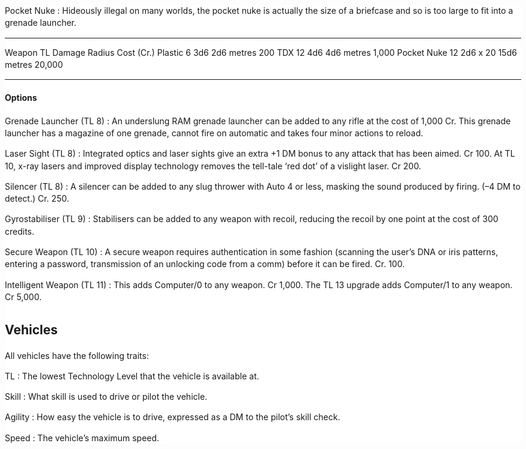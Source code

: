 Pocket Nuke
: Hideously illegal on many worlds, the pocket nuke is actually the size of a briefcase and so is too large to fit into a grenade launcher.

  ------------- ---- ---------- ------------- ------------
  Weapon        TL   Damage     Radius        Cost (Cr.)
  Plastic       6    3d6        2d6 metres    200
  TDX           12   4d6        4d6 metres    1,000
  Pocket Nuke   12   2d6 x 20   15d6 metres   20,000
  ------------- ---- ---------- ------------- ------------

#### Options

Grenade Launcher (TL 8)
: An underslung RAM grenade launcher can be added to any rifle at the cost of 1,000 Cr. This grenade launcher has a magazine of one grenade, cannot fire on automatic and takes four minor actions to reload.

Laser Sight (TL 8)
: Integrated optics and laser sights give an extra +1 DM bonus to any attack that has been aimed. Cr 100. At TL 10, x-ray lasers and improved display technology removes the tell-tale ‘red dot’ of a vislight laser. Cr 200.

Silencer (TL 8)
: A silencer can be added to any slug thrower with Auto 4 or less, masking the sound produced by firing. (–4 DM to detect.) Cr. 250.

Gyrostabiliser (TL 9)
: Stabilisers can be added to any weapon with recoil, reducing the recoil by one point at the cost of 300 credits.

Secure Weapon (TL 10)
: A secure weapon requires authentication in some fashion (scanning the user’s DNA or iris patterns, entering a password, transmission of an unlocking code from a comm) before it can be fired. Cr. 100.

Intelligent Weapon (TL 11)
: This adds Computer/0 to any weapon. Cr 1,000. The TL 13 upgrade adds Computer/1 to any weapon. Cr 5,000.

Vehicles
--------

All vehicles have the following traits:

TL
: The lowest Technology Level that the vehicle is available at.

Skill
: What skill is used to drive or pilot the vehicle.

Agility
: How easy the vehicle is to drive, expressed as a DM to the pilot’s skill check.

Speed
: The vehicle’s maximum speed.
